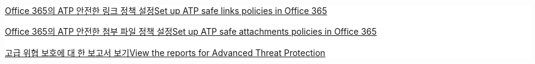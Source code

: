 [<span data-ttu-id="f2fa9-258">Office 365의 ATP 안전한 링크 정책 설정</span><span class="sxs-lookup"><span data-stu-id="f2fa9-258">Set up ATP safe links policies in Office 365</span></span>](set-up-atp-safe-links-policies.md)
  
[<span data-ttu-id="f2fa9-259">Office 365의 ATP 안전한 첨부 파일 정책 설정</span><span class="sxs-lookup"><span data-stu-id="f2fa9-259">Set up ATP safe attachments policies in Office 365</span></span>](set-up-atp-safe-attachments-policies.md)
  
[<span data-ttu-id="f2fa9-260">고급 위협 보호에 대 한 보고서 보기</span><span class="sxs-lookup"><span data-stu-id="f2fa9-260">View the reports for Advanced Threat Protection</span></span>](view-reports-for-atp.md)
  

